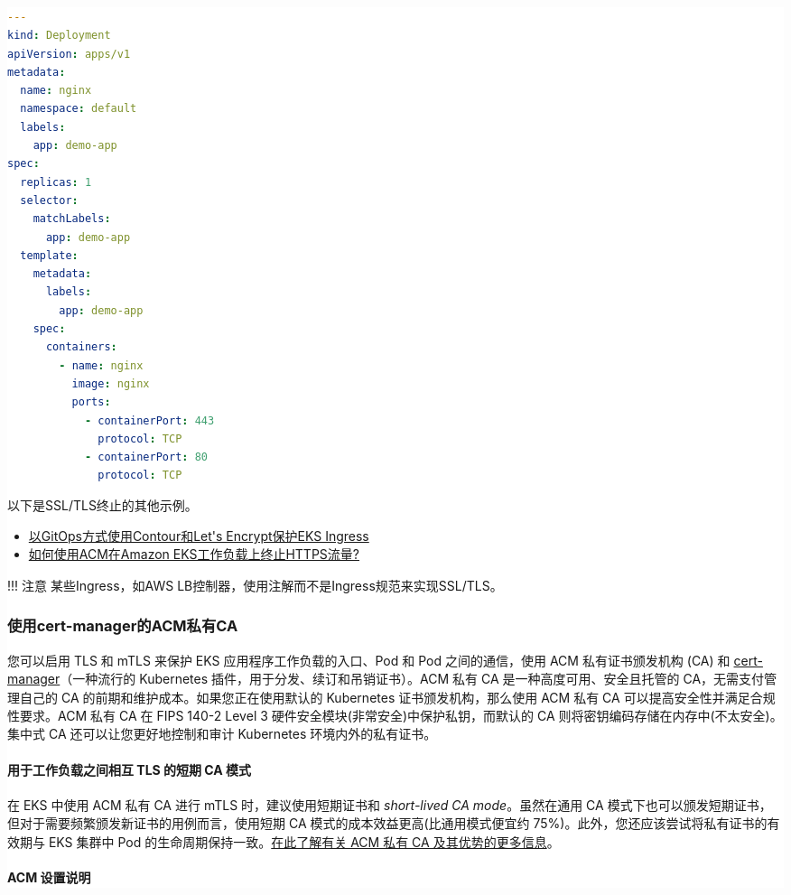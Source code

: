 ```yaml
---
kind: Deployment
apiVersion: apps/v1
metadata:
  name: nginx
  namespace: default
  labels:
    app: demo-app
spec:
  replicas: 1
  selector:
    matchLabels:
      app: demo-app
  template:
    metadata:
      labels:
        app: demo-app
    spec:
      containers:
        - name: nginx
          image: nginx
          ports:
            - containerPort: 443
              protocol: TCP
            - containerPort: 80
              protocol: TCP
```

以下是SSL/TLS终止的其他示例。

- [以GitOps方式使用Contour和Let's Encrypt保护EKS Ingress](https://aws.amazon.com/blogs/containers/securing-eks-ingress-contour-lets-encrypt-gitops/)
- [如何使用ACM在Amazon EKS工作负载上终止HTTPS流量?](https://aws.amazon.com/premiumsupport/knowledge-center/terminate-https-traffic-eks-acm/)

!!! 注意
    某些Ingress，如AWS LB控制器，使用注解而不是Ingress规范来实现SSL/TLS。

### 使用cert-manager的ACM私有CA

您可以启用 TLS 和 mTLS 来保护 EKS 应用程序工作负载的入口、Pod 和 Pod 之间的通信，使用 ACM 私有证书颁发机构 (CA) 和 [cert-manager](https://cert-manager.io/)（一种流行的 Kubernetes 插件，用于分发、续订和吊销证书）。ACM 私有 CA 是一种高度可用、安全且托管的 CA，无需支付管理自己的 CA 的前期和维护成本。如果您正在使用默认的 Kubernetes 证书颁发机构，那么使用 ACM 私有 CA 可以提高安全性并满足合规性要求。ACM 私有 CA 在 FIPS 140-2 Level 3 硬件安全模块(非常安全)中保护私钥，而默认的 CA 则将密钥编码存储在内存中(不太安全)。集中式 CA 还可以让您更好地控制和审计 Kubernetes 环境内外的私有证书。

#### 用于工作负载之间相互 TLS 的短期 CA 模式

在 EKS 中使用 ACM 私有 CA 进行 mTLS 时，建议使用短期证书和 _short-lived CA mode_。虽然在通用 CA 模式下也可以颁发短期证书，但对于需要频繁颁发新证书的用例而言，使用短期 CA 模式的成本效益更高(比通用模式便宜约 75%)。此外，您还应该尝试将私有证书的有效期与 EKS 集群中 Pod 的生命周期保持一致。[在此了解有关 ACM 私有 CA 及其优势的更多信息](https://aws.amazon.com/certificate-manager/private-certificate-authority/)。

#### ACM 设置说明
